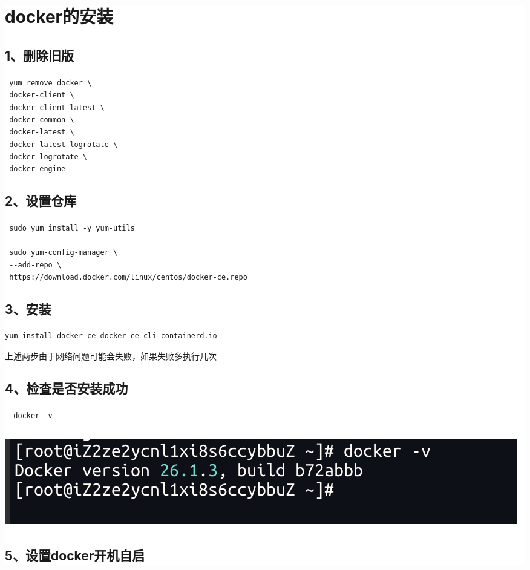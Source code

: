 # docker的安装

## 1、删除旧版

```shell
 yum remove docker \                  
 docker-client \                  
 docker-client-latest \                  
 docker-common \                  
 docker-latest \                  
 docker-latest-logrotate \                  
 docker-logrotate \                  
 docker-engine           
```


## 2、设置仓库
```shell
 sudo yum install -y yum-utils  
 
 sudo yum-config-manager \    
 --add-repo \    
 https://download.docker.com/linux/centos/docker-ce.repo
 ```


## 3、安装

```
yum install docker-ce docker-ce-cli containerd.io     
```

上述两步由于网络问题可能会失败，如果失败多执行几次
## 4、检查是否安装成功

 ```
   docker -v
 ```


## ![docker-v](./images/docker-v.png)

## 5、设置docker开机自启
